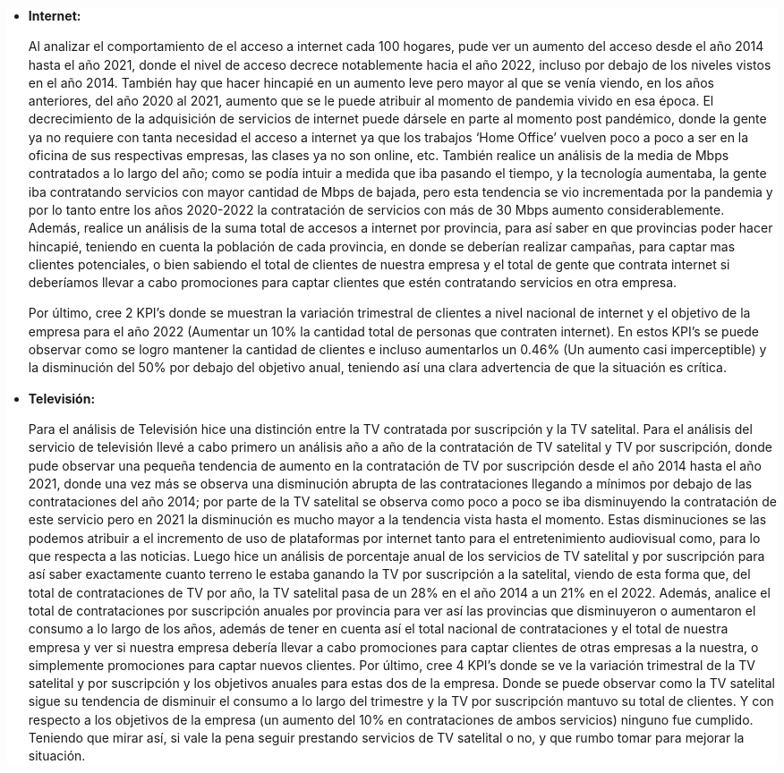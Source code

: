 + **Internet:**

  Al analizar el comportamiento de el acceso a internet cada 100 hogares, pude ver un aumento del acceso desde el año 2014 hasta el año 2021, donde el nivel de acceso decrece notablemente hacia el año 2022, incluso por debajo de los niveles vistos en el año 2014.  También hay que hacer hincapié en un aumento leve pero mayor al que se venía viendo, en los años anteriores, del año 2020 al 2021, aumento que se le puede atribuir al momento de pandemia vivido en esa época.
  El decrecimiento de la adquisición de servicios de internet puede dársele en parte al momento post pandémico, donde la gente ya no requiere con tanta necesidad el acceso a internet ya que los trabajos ‘Home Office’ vuelven poco a poco a ser en la oficina de sus respectivas empresas, las clases ya no son online, etc.
  También realice un análisis de la media de Mbps contratados a lo largo del año; como se podía intuir a medida que iba pasando el tiempo, y la tecnología aumentaba, la gente iba contratando servicios con mayor cantidad de Mbps de bajada, pero esta tendencia se vio incrementada por la pandemia y por lo tanto entre los años 2020-2022 la contratación de servicios con más de 30 Mbps aumento considerablemente.
  Además, realice un análisis de la suma total de accesos a internet por provincia, para así saber en que provincias poder hacer hincapié, teniendo en cuenta la población de cada provincia, en donde se deberían realizar campañas, para captar mas clientes potenciales, o bien sabiendo el total de clientes de nuestra empresa y el total de gente que contrata internet si deberíamos llevar a cabo promociones para captar clientes que estén contratando servicios en otra empresa.

  Por último, cree 2 KPI’s donde se muestran la variación trimestral de clientes a nivel nacional de internet y el objetivo de la empresa para el año 2022 (Aumentar un 10% la cantidad total de personas que contraten internet). En estos KPI’s se puede observar como se logro mantener la cantidad de clientes e incluso aumentarlos un 0.46% (Un aumento casi imperceptible) y la disminución del 50% por debajo del objetivo anual, teniendo así una clara advertencia de que la situación es crítica.

+ **Televisión:**

  Para el análisis de Televisión hice una distinción entre la TV contratada por suscripción y la TV satelital.
  Para el análisis del servicio de televisión llevé a cabo primero un análisis año a año de la contratación de TV satelital y TV por suscripción, donde pude observar una pequeña tendencia de aumento en la contratación de TV por suscripción desde el año 2014 hasta el año 2021, donde una vez más se observa una disminución abrupta de las contrataciones llegando a mínimos por debajo de las contrataciones del año 2014; por parte de la TV satelital se observa como poco a poco se iba disminuyendo la contratación de este servicio pero en 2021 la disminución es mucho mayor a la tendencia vista hasta el momento. Estas disminuciones se las podemos atribuir a el incremento de uso de plataformas por internet tanto para el entretenimiento audiovisual como, para lo que respecta a las noticias.
  Luego hice un análisis de porcentaje anual de los servicios de TV satelital y por suscripción para así saber exactamente cuanto terreno le estaba ganando la TV por suscripción a la satelital, viendo de esta forma que, del total de contrataciones de TV por año, la TV satelital pasa de un 28% en el año 2014 a un 21% en el 2022.
  Además, analice el total de contrataciones por suscripción anuales por provincia para ver así las provincias que disminuyeron o aumentaron el consumo a lo largo de los años, además de tener en cuenta así el total nacional de contrataciones y el total de nuestra empresa y ver si nuestra empresa debería llevar a cabo promociones para captar clientes de otras empresas a la nuestra, o simplemente promociones para captar nuevos clientes.
  Por último, cree 4 KPI’s donde se ve la variación trimestral de la TV satelital y por suscripción y los objetivos anuales para estas dos de la empresa. Donde se puede observar como la TV satelital sigue su tendencia de disminuir el consumo a lo largo del trimestre y la TV por suscripción mantuvo su total de clientes. Y con respecto a los objetivos de la empresa (un aumento del 10% en contrataciones de ambos servicios) ninguno fue cumplido. Teniendo que mirar así, si vale la pena seguir prestando servicios de TV satelital o no, y que rumbo tomar para mejorar la situación.
